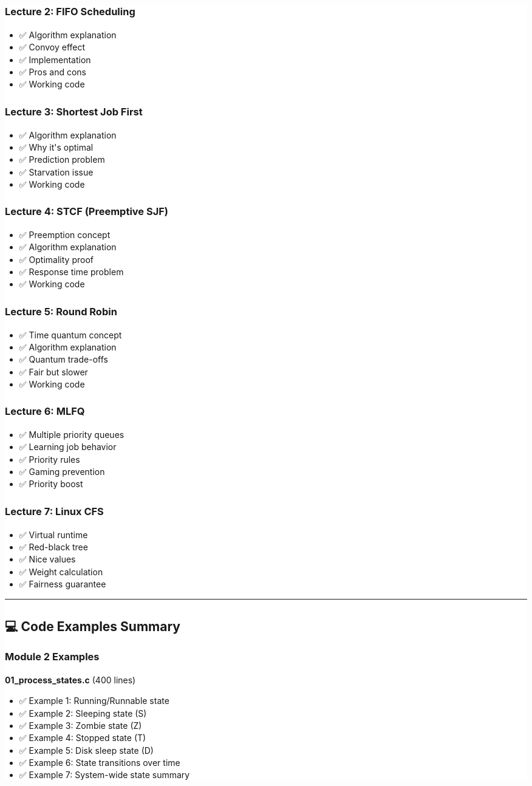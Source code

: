 ### Lecture 2: FIFO Scheduling
- ✅ Algorithm explanation
- ✅ Convoy effect
- ✅ Implementation
- ✅ Pros and cons
- ✅ Working code

### Lecture 3: Shortest Job First
- ✅ Algorithm explanation
- ✅ Why it's optimal
- ✅ Prediction problem
- ✅ Starvation issue
- ✅ Working code

### Lecture 4: STCF (Preemptive SJF)
- ✅ Preemption concept
- ✅ Algorithm explanation
- ✅ Optimality proof
- ✅ Response time problem
- ✅ Working code

### Lecture 5: Round Robin
- ✅ Time quantum concept
- ✅ Algorithm explanation
- ✅ Quantum trade-offs
- ✅ Fair but slower
- ✅ Working code

### Lecture 6: MLFQ
- ✅ Multiple priority queues
- ✅ Learning job behavior
- ✅ Priority rules
- ✅ Gaming prevention
- ✅ Priority boost

### Lecture 7: Linux CFS
- ✅ Virtual runtime
- ✅ Red-black tree
- ✅ Nice values
- ✅ Weight calculation
- ✅ Fairness guarantee

---

## 💻 Code Examples Summary

### Module 2 Examples

**01_process_states.c** (400 lines)
- ✅ Example 1: Running/Runnable state
- ✅ Example 2: Sleeping state (S)
- ✅ Example 3: Zombie state (Z)
- ✅ Example 4: Stopped state (T)
- ✅ Example 5: Disk sleep state (D)
- ✅ Example 6: State transitions over time
- ✅ Example 7: System-wide state summary
